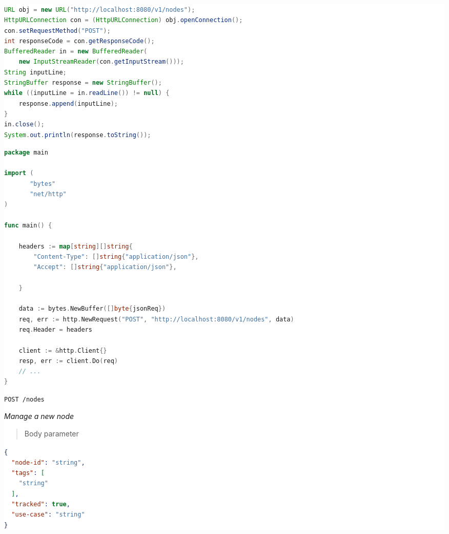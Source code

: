```python
```

```java
URL obj = new URL("http://localhost:8080/v1/nodes");
HttpURLConnection con = (HttpURLConnection) obj.openConnection();
con.setRequestMethod("POST");
int responseCode = con.getResponseCode();
BufferedReader in = new BufferedReader(
    new InputStreamReader(con.getInputStream()));
String inputLine;
StringBuffer response = new StringBuffer();
while ((inputLine = in.readLine()) != null) {
    response.append(inputLine);
}
in.close();
System.out.println(response.toString());

```

```go
package main

import (
       "bytes"
       "net/http"
)

func main() {

    headers := map[string][]string{
        "Content-Type": []string{"application/json"},
        "Accept": []string{"application/json"},
        
    }

    data := bytes.NewBuffer([]byte{jsonReq})
    req, err := http.NewRequest("POST", "http://localhost:8080/v1/nodes", data)
    req.Header = headers

    client := &http.Client{}
    resp, err := client.Do(req)
    // ...
}

```

`POST /nodes`

*Manage a new node*

> Body parameter

```json
{
  "node-id": "string",
  "tags": [
    "string"
  ],
  "tracked": true,
  "use-case": "string"
}
```
